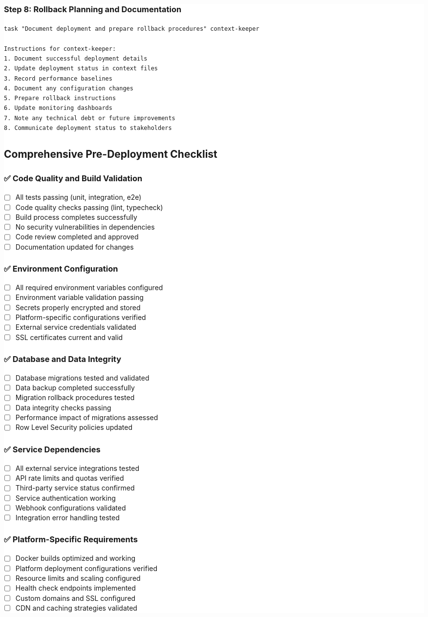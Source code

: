 ### Step 8: Rollback Planning and Documentation
```
task "Document deployment and prepare rollback procedures" context-keeper

Instructions for context-keeper:
1. Document successful deployment details
2. Update deployment status in context files
3. Record performance baselines
4. Document any configuration changes
5. Prepare rollback instructions
6. Update monitoring dashboards
7. Note any technical debt or future improvements
8. Communicate deployment status to stakeholders
```

## Comprehensive Pre-Deployment Checklist

### ✅ Code Quality and Build Validation
- [ ] All tests passing (unit, integration, e2e)
- [ ] Code quality checks passing (lint, typecheck)
- [ ] Build process completes successfully
- [ ] No security vulnerabilities in dependencies
- [ ] Code review completed and approved
- [ ] Documentation updated for changes

### ✅ Environment Configuration
- [ ] All required environment variables configured
- [ ] Environment variable validation passing
- [ ] Secrets properly encrypted and stored
- [ ] Platform-specific configurations verified
- [ ] External service credentials validated
- [ ] SSL certificates current and valid

### ✅ Database and Data Integrity
- [ ] Database migrations tested and validated
- [ ] Data backup completed successfully
- [ ] Migration rollback procedures tested
- [ ] Data integrity checks passing
- [ ] Performance impact of migrations assessed
- [ ] Row Level Security policies updated

### ✅ Service Dependencies
- [ ] All external service integrations tested
- [ ] API rate limits and quotas verified
- [ ] Third-party service status confirmed
- [ ] Service authentication working
- [ ] Webhook configurations validated
- [ ] Integration error handling tested

### ✅ Platform-Specific Requirements
- [ ] Docker builds optimized and working
- [ ] Platform deployment configurations verified
- [ ] Resource limits and scaling configured
- [ ] Health check endpoints implemented
- [ ] Custom domains and SSL configured
- [ ] CDN and caching strategies validated
